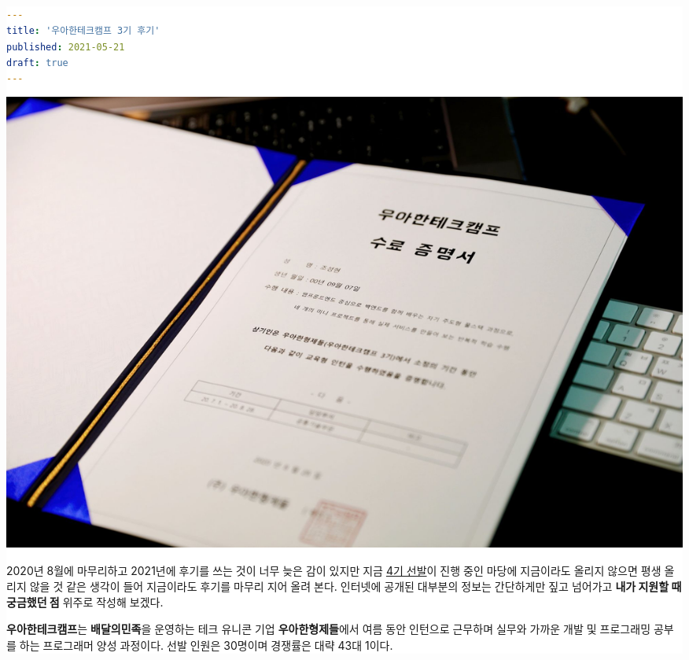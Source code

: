 ```yaml
---
title: '우아한테크캠프 3기 후기'
published: 2021-05-21
draft: true
---
```


![우아한테크캠프 3기 후기](images/hero.JPG)

2020년 8월에 마무리하고 2021년에 후기를 쓰는 것이 너무 늦은 감이 있지만 지금 [4기 선발](https://www.woowahan.com/#/recruit/techcamp)이 진행 중인 마당에 지금이라도 올리지 않으면 평생 올리지 않을 것 같은 생각이 들어 지금이라도 후기를 마무리 지어 올려 본다. 인터넷에 공개된 대부분의 정보는 간단하게만 짚고 넘어가고 **내가 지원할 때 궁금했던 점** 위주로 작성해 보겠다.

**우아한테크캠프**는 **배달의민족**을 운영하는 테크 유니콘 기업 **우아한형제들**에서 여름 동안 인턴으로 근무하며 실무와 가까운 개발 및 프로그래밍 공부를 하는 프로그래머 양성 과정이다. 선발 인원은 30명이며 경쟁률은 대략 43대 1이다.
